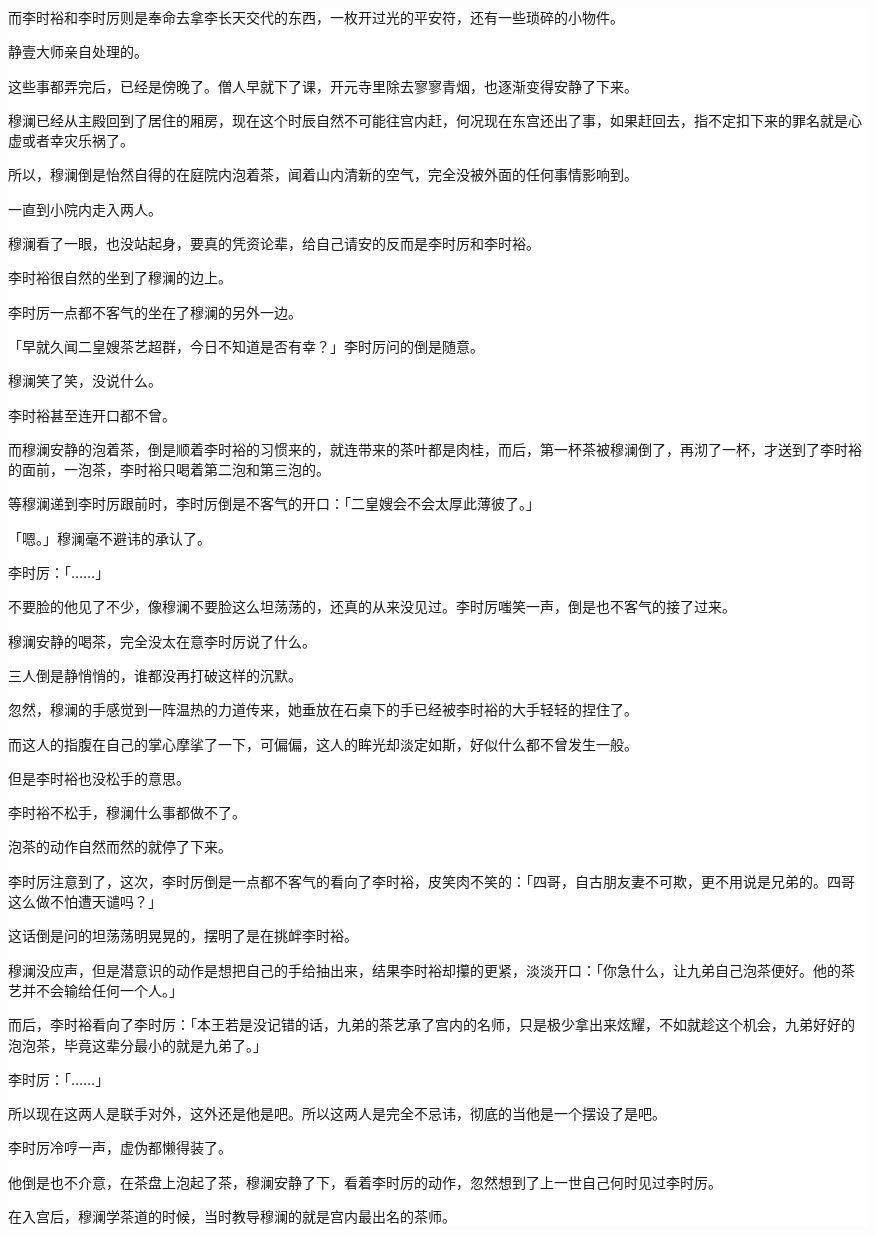 而李时裕和李时厉则是奉命去拿李长天交代的东西，一枚开过光的平安符，还有一些琐碎的小物件。

静壹大师亲自处理的。

这些事都弄完后，已经是傍晚了。僧人早就下了课，开元寺里除去寥寥青烟，也逐渐变得安静了下来。

穆澜已经从主殿回到了居住的厢房，现在这个时辰自然不可能往宫内赶，何况现在东宫还出了事，如果赶回去，指不定扣下来的罪名就是心虚或者幸灾乐祸了。

所以，穆澜倒是怡然自得的在庭院内泡着茶，闻着山内清新的空气，完全没被外面的任何事情影响到。

一直到小院内走入两人。

穆澜看了一眼，也没站起身，要真的凭资论辈，给自己请安的反而是李时厉和李时裕。

李时裕很自然的坐到了穆澜的边上。

李时厉一点都不客气的坐在了穆澜的另外一边。

「早就久闻二皇嫂茶艺超群，今日不知道是否有幸？」李时厉问的倒是随意。

穆澜笑了笑，没说什么。

李时裕甚至连开口都不曾。

而穆澜安静的泡着茶，倒是顺着李时裕的习惯来的，就连带来的茶叶都是肉桂，而后，第一杯茶被穆澜倒了，再沏了一杯，才送到了李时裕的面前，一泡茶，李时裕只喝着第二泡和第三泡的。

等穆澜递到李时厉跟前时，李时厉倒是不客气的开口：「二皇嫂会不会太厚此薄彼了。」

「嗯。」穆澜毫不避讳的承认了。

李时厉：「……」

不要脸的他见了不少，像穆澜不要脸这么坦荡荡的，还真的从来没见过。李时厉嗤笑一声，倒是也不客气的接了过来。

穆澜安静的喝茶，完全没太在意李时厉说了什么。

三人倒是静悄悄的，谁都没再打破这样的沉默。

忽然，穆澜的手感觉到一阵温热的力道传来，她垂放在石桌下的手已经被李时裕的大手轻轻的捏住了。

而这人的指腹在自己的掌心摩挲了一下，可偏偏，这人的眸光却淡定如斯，好似什么都不曾发生一般。

但是李时裕也没松手的意思。

李时裕不松手，穆澜什么事都做不了。

泡茶的动作自然而然的就停了下来。

李时厉注意到了，这次，李时厉倒是一点都不客气的看向了李时裕，皮笑肉不笑的：「四哥，自古朋友妻不可欺，更不用说是兄弟的。四哥这么做不怕遭天谴吗？」

这话倒是问的坦荡荡明晃晃的，摆明了是在挑衅李时裕。

穆澜没应声，但是潜意识的动作是想把自己的手给抽出来，结果李时裕却攥的更紧，淡淡开口：「你急什么，让九弟自己泡茶便好。他的茶艺并不会输给任何一个人。」

而后，李时裕看向了李时厉：「本王若是没记错的话，九弟的茶艺承了宫内的名师，只是极少拿出来炫耀，不如就趁这个机会，九弟好好的泡泡茶，毕竟这辈分最小的就是九弟了。」

李时厉：「……」

所以现在这两人是联手对外，这外还是他是吧。所以这两人是完全不忌讳，彻底的当他是一个摆设了是吧。

李时厉冷哼一声，虚伪都懒得装了。

他倒是也不介意，在茶盘上泡起了茶，穆澜安静了下，看着李时厉的动作，忽然想到了上一世自己何时见过李时厉。

在入宫后，穆澜学茶道的时候，当时教导穆澜的就是宫内最出名的茶师。
